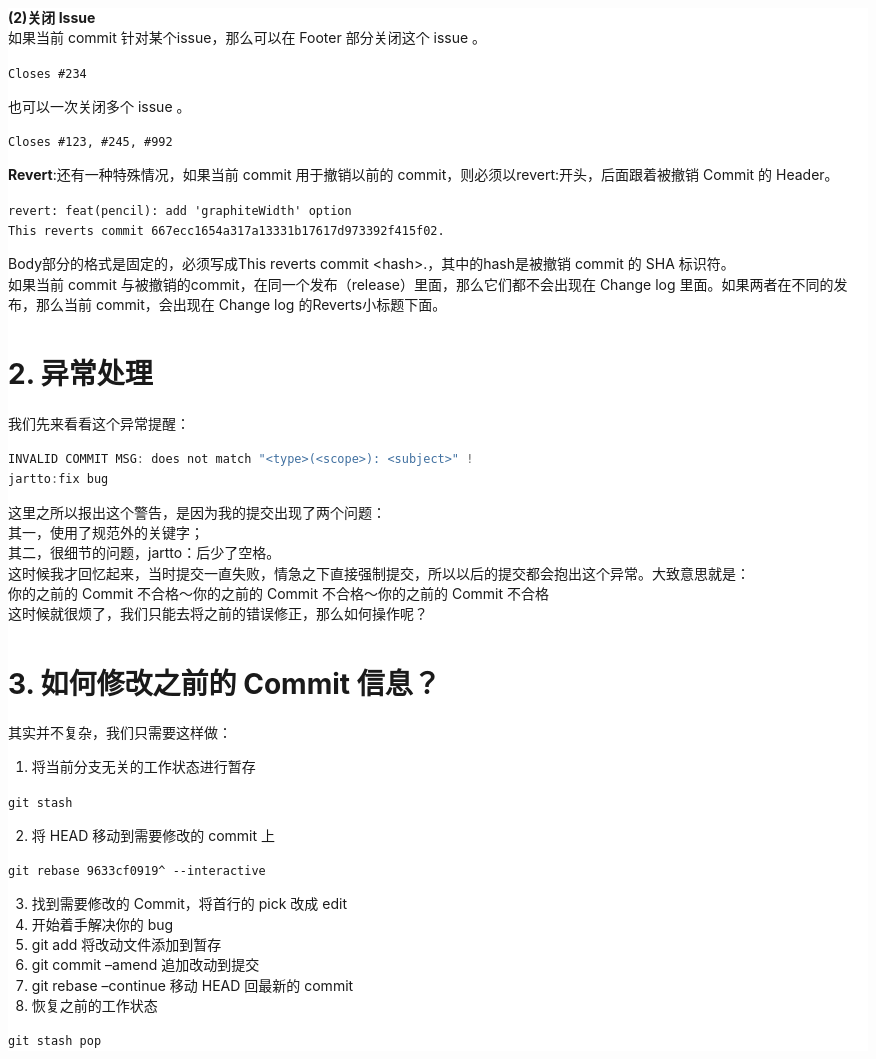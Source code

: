 **(2)关闭 Issue**   
如果当前 commit 针对某个issue，那么可以在 Footer 部分关闭这个 issue 。  
```
Closes #234
```  

也可以一次关闭多个 issue 。  
```
Closes #123, #245, #992
```  

**Revert**:还有一种特殊情况，如果当前 commit 用于撤销以前的 commit，则必须以revert:开头，后面跟着被撤销 Commit 的 Header。  
```
revert: feat(pencil): add 'graphiteWidth' option   
This reverts commit 667ecc1654a317a13331b17617d973392f415f02.  
```  
Body部分的格式是固定的，必须写成This reverts commit &lt;hash>.，其中的hash是被撤销 commit 的 SHA 标识符。   
如果当前 commit 与被撤销的commit，在同一个发布（release）里面，那么它们都不会出现在 Change log 里面。如果两者在不同的发布，那么当前 commit，会出现在 Change log 的Reverts小标题下面。   

# 2. 异常处理
我们先来看看这个异常提醒： 
    
```java
INVALID COMMIT MSG: does not match "<type>(<scope>): <subject>" !
jartto:fix bug
```

这里之所以报出这个警告，是因为我的提交出现了两个问题：  
其一，使用了规范外的关键字；  
其二，很细节的问题，jartto：后少了空格。   
这时候我才回忆起来，当时提交一直失败，情急之下直接强制提交，所以以后的提交都会抱出这个异常。大致意思就是：   
你的之前的 Commit 不合格～你的之前的 Commit 不合格～你的之前的 Commit 不合格   
这时候就很烦了，我们只能去将之前的错误修正，那么如何操作呢？  

# 3. 如何修改之前的 Commit 信息？   
其实并不复杂，我们只需要这样做：
1. 将当前分支无关的工作状态进行暂存     
```shell
git stash
```  
2. 将 HEAD 移动到需要修改的 commit 上
```shell
git rebase 9633cf0919^ --interactive
```   
3. 找到需要修改的 Commit，将首行的 pick 改成 edit
4. 开始着手解决你的 bug  
5. git add 将改动文件添加到暂存  
6. git commit –amend 追加改动到提交  
7. git rebase –continue 移动 HEAD 回最新的 commit    
8. 恢复之前的工作状态  
```shell
git stash pop
```   

